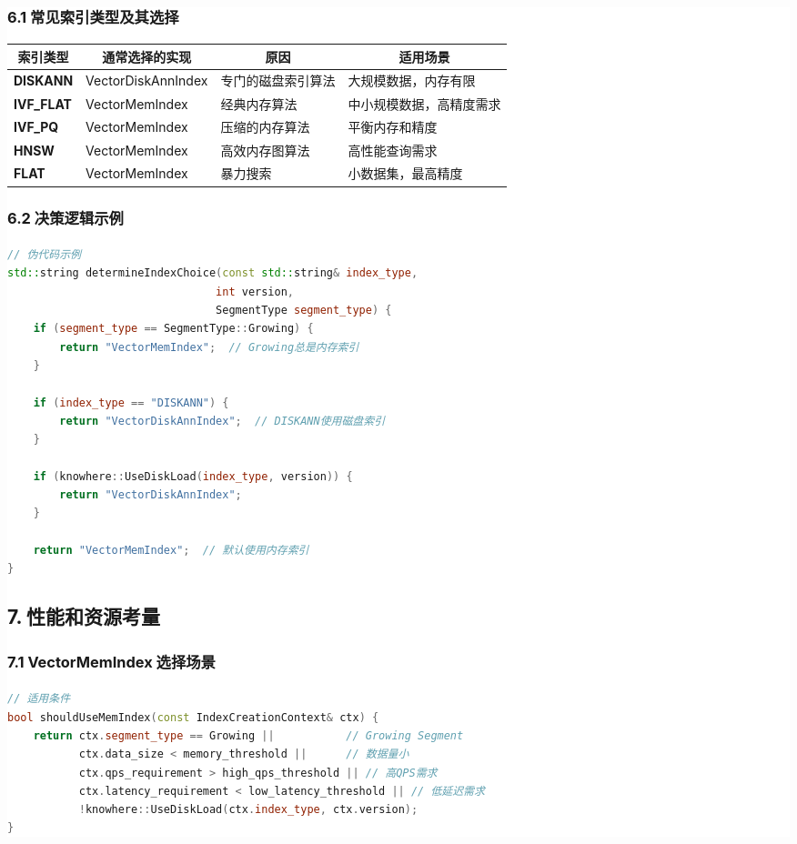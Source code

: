 ### 6.1 常见索引类型及其选择

| 索引类型 | 通常选择的实现 | 原因 | 适用场景 |
|---------|---------------|------|----------|
| **DISKANN** | VectorDiskAnnIndex | 专门的磁盘索引算法 | 大规模数据，内存有限 |
| **IVF_FLAT** | VectorMemIndex | 经典内存算法 | 中小规模数据，高精度需求 |
| **IVF_PQ** | VectorMemIndex | 压缩的内存算法 | 平衡内存和精度 |
| **HNSW** | VectorMemIndex | 高效内存图算法 | 高性能查询需求 |
| **FLAT** | VectorMemIndex | 暴力搜索 | 小数据集，最高精度 |

### 6.2 决策逻辑示例

```cpp
// 伪代码示例
std::string determineIndexChoice(const std::string& index_type, 
                                int version,
                                SegmentType segment_type) {
    if (segment_type == SegmentType::Growing) {
        return "VectorMemIndex";  // Growing总是内存索引
    }
    
    if (index_type == "DISKANN") {
        return "VectorDiskAnnIndex";  // DISKANN使用磁盘索引
    }
    
    if (knowhere::UseDiskLoad(index_type, version)) {
        return "VectorDiskAnnIndex";
    }
    
    return "VectorMemIndex";  // 默认使用内存索引
}
```

## 7. 性能和资源考量

### 7.1 VectorMemIndex 选择场景

```cpp
// 适用条件
bool shouldUseMemIndex(const IndexCreationContext& ctx) {
    return ctx.segment_type == Growing ||           // Growing Segment
           ctx.data_size < memory_threshold ||      // 数据量小
           ctx.qps_requirement > high_qps_threshold || // 高QPS需求
           ctx.latency_requirement < low_latency_threshold || // 低延迟需求
           !knowhere::UseDiskLoad(ctx.index_type, ctx.version);
}
```
